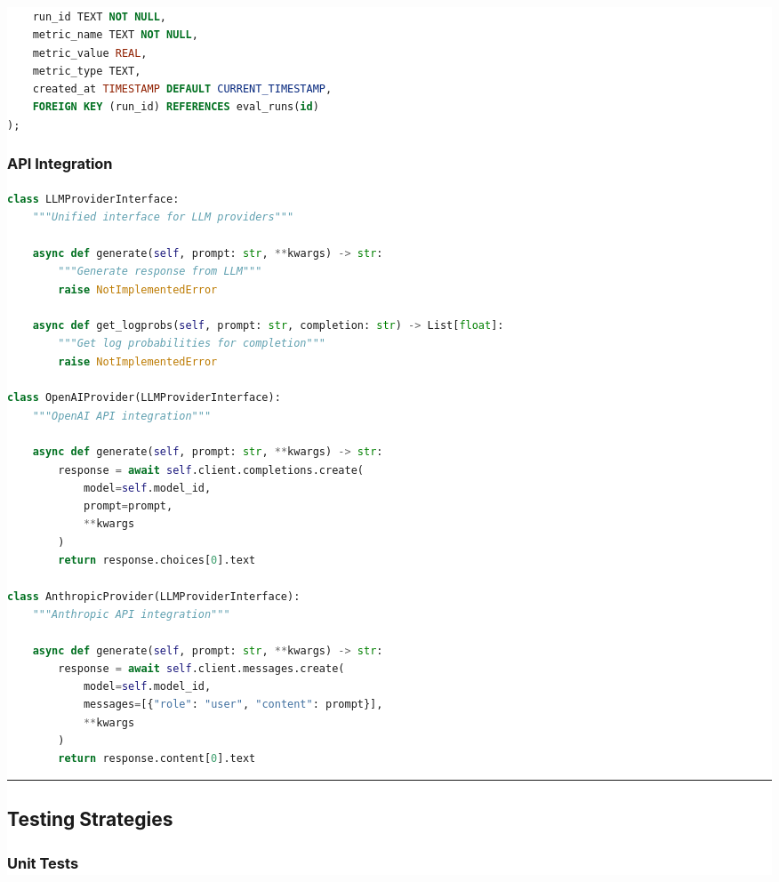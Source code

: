 ```sql
    run_id TEXT NOT NULL,
    metric_name TEXT NOT NULL,
    metric_value REAL,
    metric_type TEXT,
    created_at TIMESTAMP DEFAULT CURRENT_TIMESTAMP,
    FOREIGN KEY (run_id) REFERENCES eval_runs(id)
);
```

### API Integration

```python
class LLMProviderInterface:
    """Unified interface for LLM providers"""
    
    async def generate(self, prompt: str, **kwargs) -> str:
        """Generate response from LLM"""
        raise NotImplementedError
    
    async def get_logprobs(self, prompt: str, completion: str) -> List[float]:
        """Get log probabilities for completion"""
        raise NotImplementedError

class OpenAIProvider(LLMProviderInterface):
    """OpenAI API integration"""
    
    async def generate(self, prompt: str, **kwargs) -> str:
        response = await self.client.completions.create(
            model=self.model_id,
            prompt=prompt,
            **kwargs
        )
        return response.choices[0].text

class AnthropicProvider(LLMProviderInterface):
    """Anthropic API integration"""
    
    async def generate(self, prompt: str, **kwargs) -> str:
        response = await self.client.messages.create(
            model=self.model_id,
            messages=[{"role": "user", "content": prompt}],
            **kwargs
        )
        return response.content[0].text
```

---

## Testing Strategies

### Unit Tests

